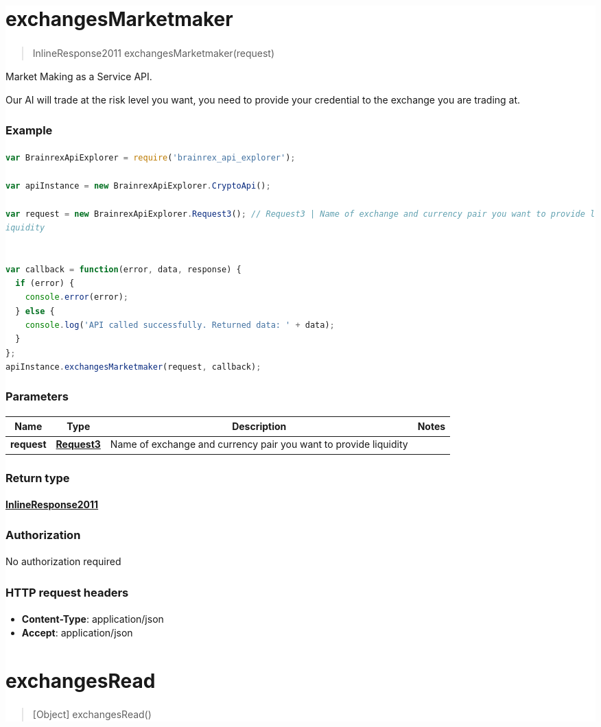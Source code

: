 <a name="exchangesMarketmaker"></a>
# **exchangesMarketmaker**
> InlineResponse2011 exchangesMarketmaker(request)

Market Making as a Service API.

Our AI will trade at the risk level you want, you need to provide your credential to the exchange you are trading at.

### Example
```javascript
var BrainrexApiExplorer = require('brainrex_api_explorer');

var apiInstance = new BrainrexApiExplorer.CryptoApi();

var request = new BrainrexApiExplorer.Request3(); // Request3 | Name of exchange and currency pair you want to provide liquidity


var callback = function(error, data, response) {
  if (error) {
    console.error(error);
  } else {
    console.log('API called successfully. Returned data: ' + data);
  }
};
apiInstance.exchangesMarketmaker(request, callback);
```

### Parameters

Name | Type | Description  | Notes
------------- | ------------- | ------------- | -------------
 **request** | [**Request3**](Request3.md)| Name of exchange and currency pair you want to provide liquidity | 

### Return type

[**InlineResponse2011**](InlineResponse2011.md)

### Authorization

No authorization required

### HTTP request headers

 - **Content-Type**: application/json
 - **Accept**: application/json

<a name="exchangesRead"></a>
# **exchangesRead**
> [Object] exchangesRead()
